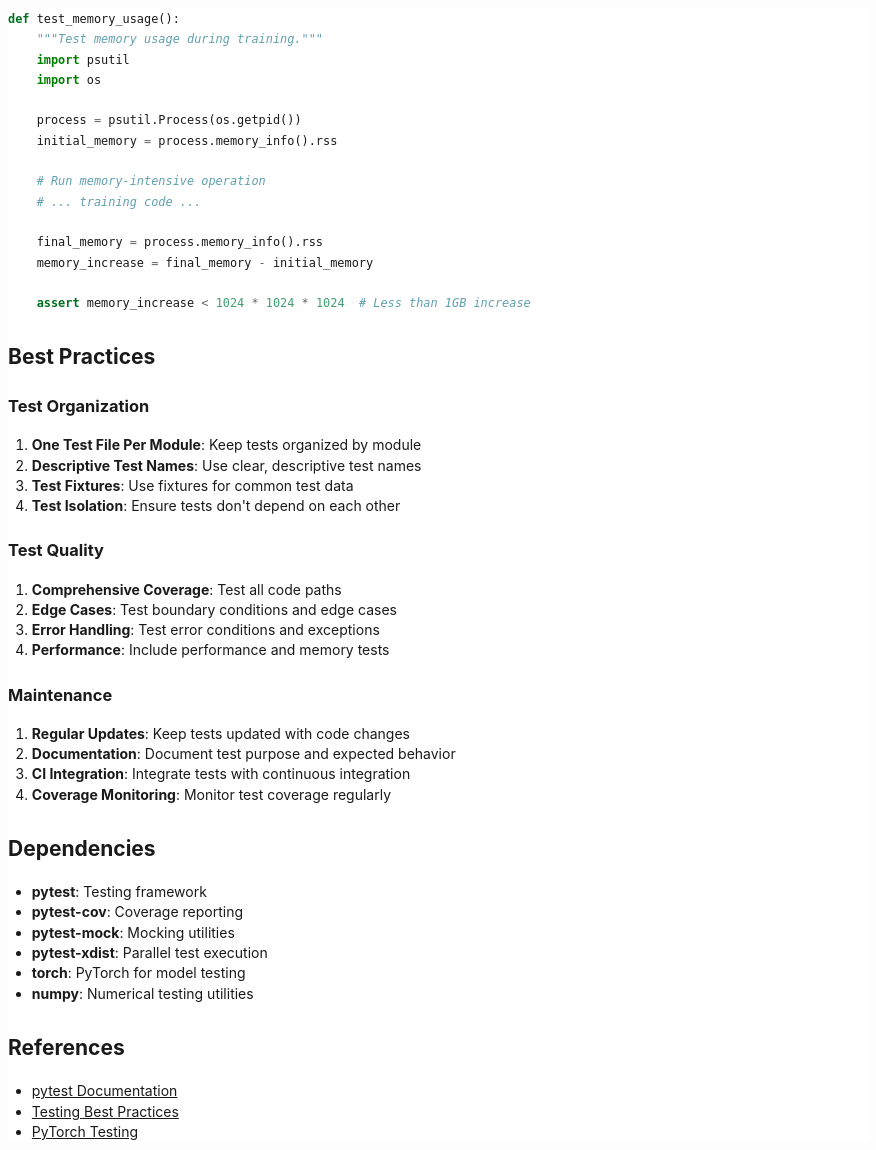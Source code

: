```python
def test_memory_usage():
    """Test memory usage during training."""
    import psutil
    import os
    
    process = psutil.Process(os.getpid())
    initial_memory = process.memory_info().rss
    
    # Run memory-intensive operation
    # ... training code ...
    
    final_memory = process.memory_info().rss
    memory_increase = final_memory - initial_memory
    
    assert memory_increase < 1024 * 1024 * 1024  # Less than 1GB increase
```

## Best Practices

### Test Organization

1. **One Test File Per Module**: Keep tests organized by module
2. **Descriptive Test Names**: Use clear, descriptive test names
3. **Test Fixtures**: Use fixtures for common test data
4. **Test Isolation**: Ensure tests don't depend on each other

### Test Quality

1. **Comprehensive Coverage**: Test all code paths
2. **Edge Cases**: Test boundary conditions and edge cases
3. **Error Handling**: Test error conditions and exceptions
4. **Performance**: Include performance and memory tests

### Maintenance

1. **Regular Updates**: Keep tests updated with code changes
2. **Documentation**: Document test purpose and expected behavior
3. **CI Integration**: Integrate tests with continuous integration
4. **Coverage Monitoring**: Monitor test coverage regularly

## Dependencies

- **pytest**: Testing framework
- **pytest-cov**: Coverage reporting
- **pytest-mock**: Mocking utilities
- **pytest-xdist**: Parallel test execution
- **torch**: PyTorch for model testing
- **numpy**: Numerical testing utilities

## References

- [pytest Documentation](https://docs.pytest.org/)
- [Testing Best Practices](https://docs.python.org/3/library/unittest.html)
- [PyTorch Testing](https://pytorch.org/docs/stable/testing.html)